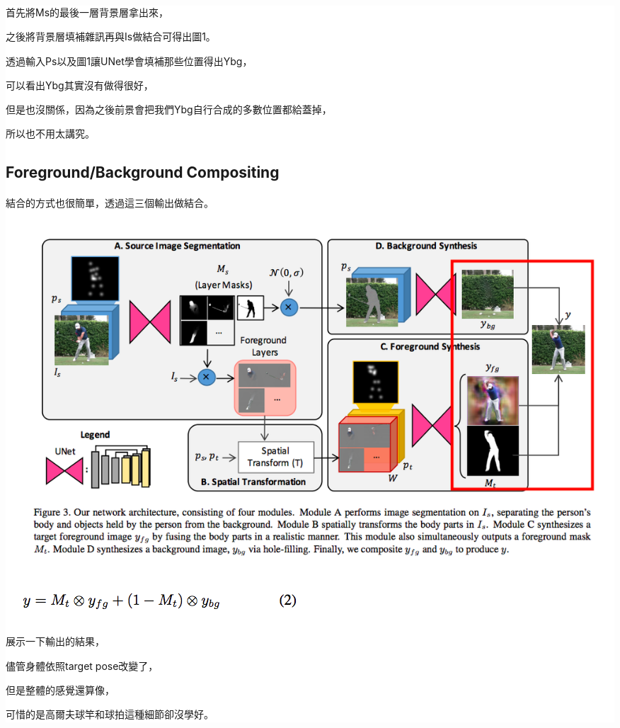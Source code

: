 首先將Ms的最後一層背景層拿出來，

之後將背景層填補雜訊再與Is做結合可得出圖1。

透過輸入Ps以及圖1讓UNet學會填補那些位置得出Ybg，

可以看出Ybg其實沒有做得很好， 

但是也沒關係，因為之後前景會把我們Ybg自行合成的多數位置都給蓋掉，

所以也不用太講究。

## Foreground/Background Compositing

結合的方式也很簡單，透過這三個輸出做結合。

![](/assets/img/2018-07-27-Unseen-Pose/model-end.png)

![](/assets/img/2018-07-27-Unseen-Pose/eq2.png)

展示一下輸出的結果，

儘管身體依照target pose改變了，

但是整體的感覺還算像，

可惜的是高爾夫球竿和球拍這種細節卻沒學好。
